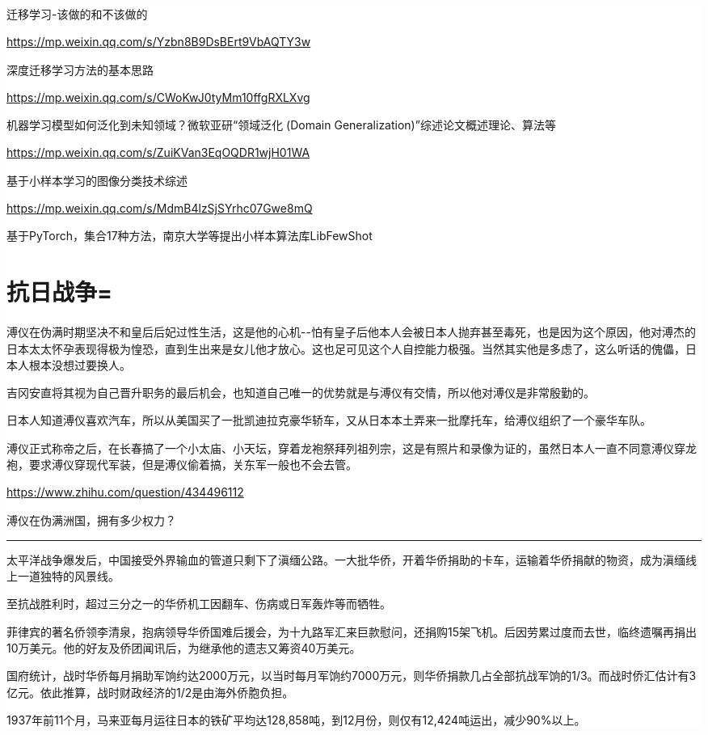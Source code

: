 迁移学习-该做的和不该做的

https://mp.weixin.qq.com/s/Yzbn8B9DsBErt9VbAQTY3w

深度迁移学习方法的基本思路

https://mp.weixin.qq.com/s/CWoKwJ0tyMm10ffgRXLXvg

机器学习模型如何泛化到未知领域？微软亚研“领域泛化 (Domain Generalization)”综述论文概述理论、算法等

https://mp.weixin.qq.com/s/ZuiKVan3EqOQDR1wjH01WA

基于小样本学习的图像分类技术综述

https://mp.weixin.qq.com/s/MdmB4lzSjSYrhc07Gwe8mQ

基于PyTorch，集合17种方法，南京大学等提出小样本算法库LibFewShot

# 抗日战争=

溥仪在伪满时期坚决不和皇后后妃过性生活，这是他的心机--怕有皇子后他本人会被日本人抛弃甚至毒死，也是因为这个原因，他对溥杰的日本太太怀孕表现得极为惶恐，直到生出来是女儿他才放心。这也足可见这个人自控能力极强。当然其实他是多虑了，这么听话的傀儡，日本人根本没想过要换人。

吉冈安直将其视为自己晋升职务的最后机会，也知道自己唯一的优势就是与溥仪有交情，所以他对溥仪是非常殷勤的。

日本人知道溥仪喜欢汽车，所以从美国买了一批凯迪拉克豪华轿车，又从日本本土弄来一批摩托车，给溥仪组织了一个豪华车队。

溥仪正式称帝之后，在长春搞了一个小太庙、小天坛，穿着龙袍祭拜列祖列宗，这是有照片和录像为证的，虽然日本人一直不同意溥仪穿龙袍，要求溥仪穿现代军装，但是溥仪偷着搞，关东军一般也不会去管。

https://www.zhihu.com/question/434496112

溥仪在伪满洲国，拥有多少权力？

---

太平洋战争爆发后，中国接受外界输血的管道只剩下了滇缅公路。一大批华侨，开着华侨捐助的卡车，运输着华侨捐献的物资，成为滇缅线上一道独特的风景线。

至抗战胜利时，超过三分之一的华侨机工因翻车、伤病或日军轰炸等而牺牲。

菲律宾的著名侨领李清泉，抱病领导华侨国难后援会，为十九路军汇来巨款慰问，还捐购15架飞机。后因劳累过度而去世，临终遗嘱再捐出10万美元。他的好友及侨团闻讯后，为继承他的遗志又筹资40万美元。

国府统计，战时华侨每月捐助军饷约达2000万元，以当时每月军饷约7000万元，则华侨捐款几占全部抗战军饷的1/3。而战时侨汇估计有3亿元。依此推算，战时财政经济的1/2是由海外侨胞负担。

1937年前11个月，马来亚每月运往日本的铁矿平均达128,858吨，到12月份，则仅有12,424吨运出，减少90%以上。
